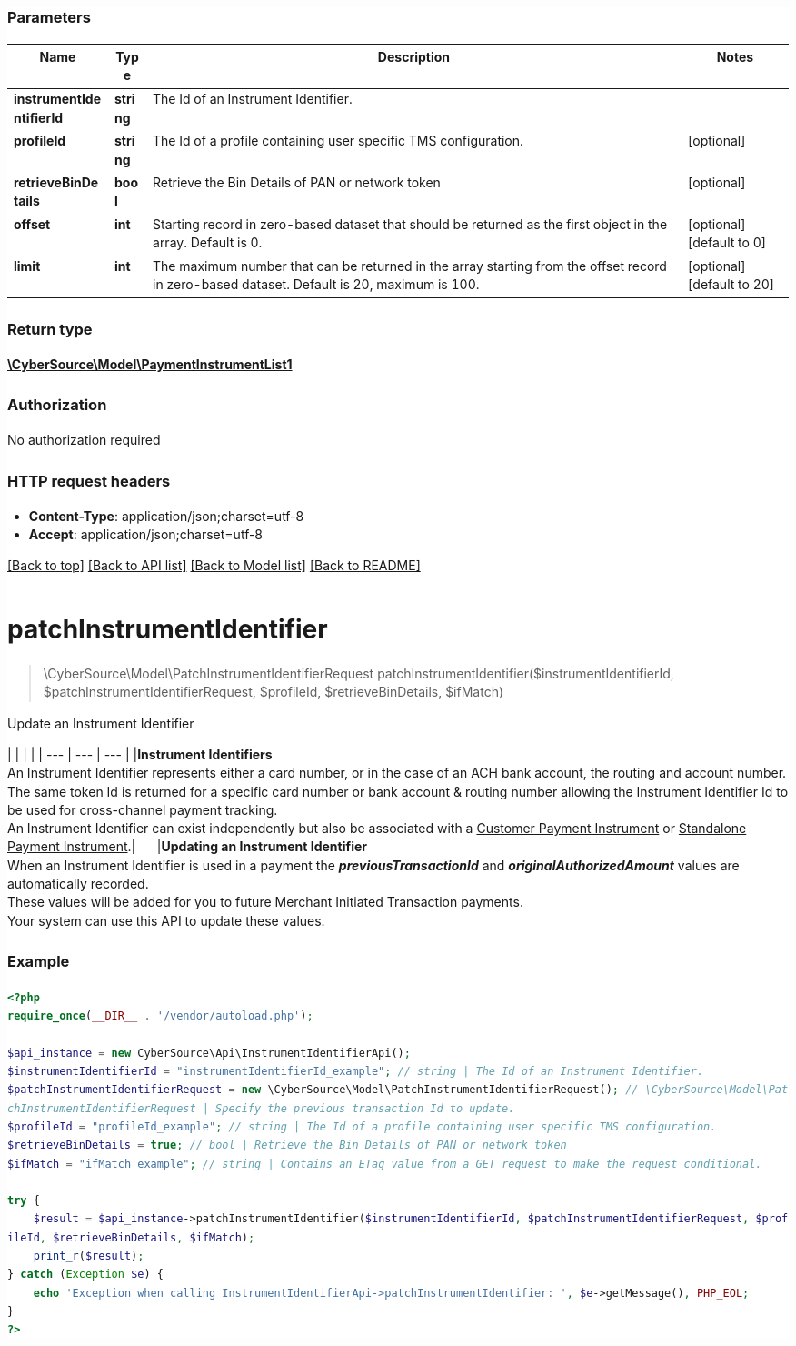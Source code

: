 ### Parameters

Name | Type | Description  | Notes
------------- | ------------- | ------------- | -------------
 **instrumentIdentifierId** | **string**| The Id of an Instrument Identifier. |
 **profileId** | **string**| The Id of a profile containing user specific TMS configuration. | [optional]
 **retrieveBinDetails** | **bool**| Retrieve the Bin Details of PAN or network token | [optional]
 **offset** | **int**| Starting record in zero-based dataset that should be returned as the first object in the array. Default is 0. | [optional] [default to 0]
 **limit** | **int**| The maximum number that can be returned in the array starting from the offset record in zero-based dataset. Default is 20, maximum is 100. | [optional] [default to 20]

### Return type

[**\CyberSource\Model\PaymentInstrumentList1**](../Model/PaymentInstrumentList1.md)

### Authorization

No authorization required

### HTTP request headers

 - **Content-Type**: application/json;charset=utf-8
 - **Accept**: application/json;charset=utf-8

[[Back to top]](#) [[Back to API list]](../../README.md#documentation-for-api-endpoints) [[Back to Model list]](../../README.md#documentation-for-models) [[Back to README]](../../README.md)

# **patchInstrumentIdentifier**
> \CyberSource\Model\PatchInstrumentIdentifierRequest patchInstrumentIdentifier($instrumentIdentifierId, $patchInstrumentIdentifierRequest, $profileId, $retrieveBinDetails, $ifMatch)

Update an Instrument Identifier

|  |  |  | | --- | --- | --- | |**Instrument Identifiers**<br>An Instrument Identifier represents either a card number, or in the case of an ACH bank account, the routing and account number.<br>The same token Id is returned for a specific card number or bank account & routing number allowing the Instrument Identifier Id to be used for cross-channel payment tracking.<br>An Instrument Identifier can exist independently but also be associated with a [Customer Payment Instrument](#token-management_customer-payment-instrument_create-a-customer-payment-instrument) or [Standalone Payment Instrument](#token-management_payment-instrument_create-a-payment-instrument).|&nbsp;&nbsp;&nbsp;&nbsp;&nbsp;&nbsp;|**Updating an Instrument Identifier**<br>When an Instrument Identifier is used in a payment the **_previousTransactionId_** and **_originalAuthorizedAmount_** values are automatically recorded.<br>These values will be added for you to future Merchant Initiated Transaction payments.<br>Your system can use this API to update these values.

### Example
```php
<?php
require_once(__DIR__ . '/vendor/autoload.php');

$api_instance = new CyberSource\Api\InstrumentIdentifierApi();
$instrumentIdentifierId = "instrumentIdentifierId_example"; // string | The Id of an Instrument Identifier.
$patchInstrumentIdentifierRequest = new \CyberSource\Model\PatchInstrumentIdentifierRequest(); // \CyberSource\Model\PatchInstrumentIdentifierRequest | Specify the previous transaction Id to update.
$profileId = "profileId_example"; // string | The Id of a profile containing user specific TMS configuration.
$retrieveBinDetails = true; // bool | Retrieve the Bin Details of PAN or network token
$ifMatch = "ifMatch_example"; // string | Contains an ETag value from a GET request to make the request conditional.

try {
    $result = $api_instance->patchInstrumentIdentifier($instrumentIdentifierId, $patchInstrumentIdentifierRequest, $profileId, $retrieveBinDetails, $ifMatch);
    print_r($result);
} catch (Exception $e) {
    echo 'Exception when calling InstrumentIdentifierApi->patchInstrumentIdentifier: ', $e->getMessage(), PHP_EOL;
}
?>
```
